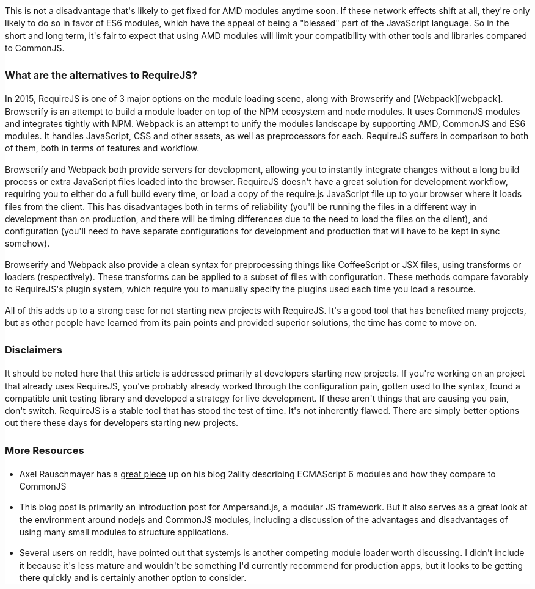 This is not a disadvantage that's likely to get fixed for AMD modules anytime soon.  If these network effects shift at all, they're only likely to do so in favor of ES6 modules, which have the appeal of being a "blessed" part of the JavaScript language. So in the short and long term, it's fair to expect that using AMD modules will limit your compatibility with other tools and libraries compared to CommonJS.

### What are the alternatives to RequireJS?

In 2015, RequireJS is one of 3 major options on the module loading scene, along with [Browserify][browserify] and [Webpack][webpack].  Browserify is an attempt to build a module loader on top of the NPM ecosystem and node modules.  It uses CommonJS modules and integrates tightly with NPM.  Webpack is an attempt to unify the modules landscape by supporting AMD, CommonJS and ES6 modules.  It handles JavaScript, CSS and other assets, as well as preprocessors for each. RequireJS suffers in comparison to both of them, both in terms of features and workflow.

Browserify and Webpack both provide servers for development, allowing you to instantly integrate changes without a long build process or extra JavaScript files loaded into the browser. RequireJS doesn't have a great solution for development workflow, requiring you to either do a full build every time, or load a copy of the require.js JavaScript file up to your browser where it loads files from the client.  This has disadvantages both in terms of reliability (you'll be running the files in a different way in development than on production, and there will be timing differences due to the need to load the files on the client), and configuration (you'll need to have separate configurations for development and production that will have to be kept in sync somehow).

Browserify and Webpack also provide a clean syntax for preprocessing things like CoffeeScript or JSX files, using transforms or loaders (respectively).  These transforms can be applied to a subset of files with configuration. These methods compare favorably to RequireJS's plugin system, which require you to manually specify the plugins used each time you load a resource.  

All of this adds up to a strong case for not starting new projects with RequireJS.  It's a good tool that has benefited many projects, but as other people have learned from its pain points and provided superior solutions, the time has come to move on.

### Disclaimers

It should be noted here that this article is addressed primarily at developers starting new projects.  If you're working on an project that already uses RequireJS, you've probably already worked through the configuration pain, gotten used to the syntax, found a compatible unit testing library and developed a strategy for live development.  If these aren't things that are causing you pain, don't switch.  RequireJS is a stable tool that has stood the test of time.  It's not inherently flawed.  There are simply better options out there these days for developers starting new projects.  

### More Resources

- Axel Rauschmayer has a [great piece][rauschmodules] up on his blog 2ality describing ECMAScript 6 modules and how they compare to CommonJS

- This [blog post][ampersand] is primarily an introduction post for Ampersand.js, a modular JS framework. But it also serves as a great look at the environment around nodejs and CommonJS modules, including a discussion of the advantages and disadvantages of using many small modules to structure applications.

- Several users on [reddit][redditlink], have pointed out that [systemjs][systemjs] is another competing module loader worth discussing.  I didn't include it because it's less mature and wouldn't be something I'd currently recommend for production apps, but it looks to be getting there quickly and is certainly another option to consider.


[rauschmodules]: http://www.2ality.com/2014/09/es6-modules-final.html
[bower]: http://benmccormick.org/2015/01/22/is-bower-useful/
[browserify]: http://browserify.org/
[ampersand]: https://blog.andyet.com/2014/06/25/introducing-ampersand-js
[systemjs]: https://github.com/systemjs/systemjs
[redditlink]: http://www.reddit.com/r/javascript/comments/37lowt/moving_past_requirejs/
[sugar]: http://requirejs.org/docs/whyamd.html#sugar